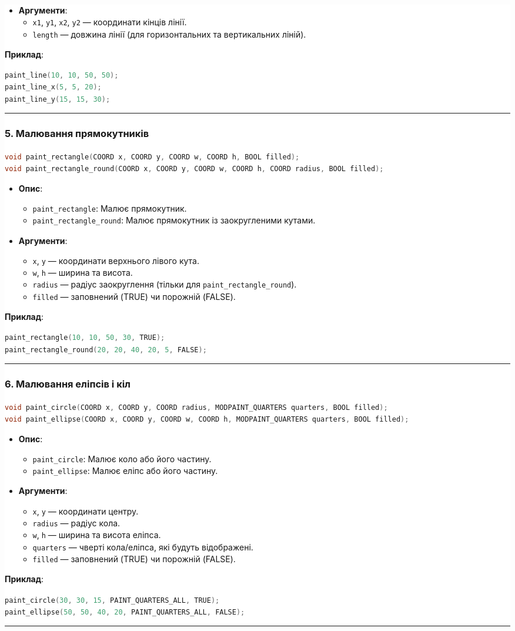 - **Аргументи**:
  - `x1`, `y1`, `x2`, `y2` — координати кінців лінії.
  - `length` — довжина лінії (для горизонтальних та вертикальних ліній).

**Приклад**:
```c
paint_line(10, 10, 50, 50);
paint_line_x(5, 5, 20);
paint_line_y(15, 15, 30);
```

---

### 5. **Малювання прямокутників**

```c
void paint_rectangle(COORD x, COORD y, COORD w, COORD h, BOOL filled);
void paint_rectangle_round(COORD x, COORD y, COORD w, COORD h, COORD radius, BOOL filled);
```

- **Опис**:
  - `paint_rectangle`: Малює прямокутник.
  - `paint_rectangle_round`: Малює прямокутник із заокругленими кутами.

- **Аргументи**:
  - `x`, `y` — координати верхнього лівого кута.
  - `w`, `h` — ширина та висота.
  - `radius` — радіус заокруглення (тільки для `paint_rectangle_round`).
  - `filled` — заповнений (TRUE) чи порожній (FALSE).

**Приклад**:
```c
paint_rectangle(10, 10, 50, 30, TRUE);
paint_rectangle_round(20, 20, 40, 20, 5, FALSE);
```

---

### 6. **Малювання еліпсів і кіл**

```c
void paint_circle(COORD x, COORD y, COORD radius, MODPAINT_QUARTERS quarters, BOOL filled);
void paint_ellipse(COORD x, COORD y, COORD w, COORD h, MODPAINT_QUARTERS quarters, BOOL filled);
```

- **Опис**:
  - `paint_circle`: Малює коло або його частину.
  - `paint_ellipse`: Малює еліпс або його частину.

- **Аргументи**:
  - `x`, `y` — координати центру.
  - `radius` — радіус кола.
  - `w`, `h` — ширина та висота еліпса.
  - `quarters` — чверті кола/еліпса, які будуть відображені.
  - `filled` — заповнений (TRUE) чи порожній (FALSE).

**Приклад**:
```c
paint_circle(30, 30, 15, PAINT_QUARTERS_ALL, TRUE);
paint_ellipse(50, 50, 40, 20, PAINT_QUARTERS_ALL, FALSE);
```

---